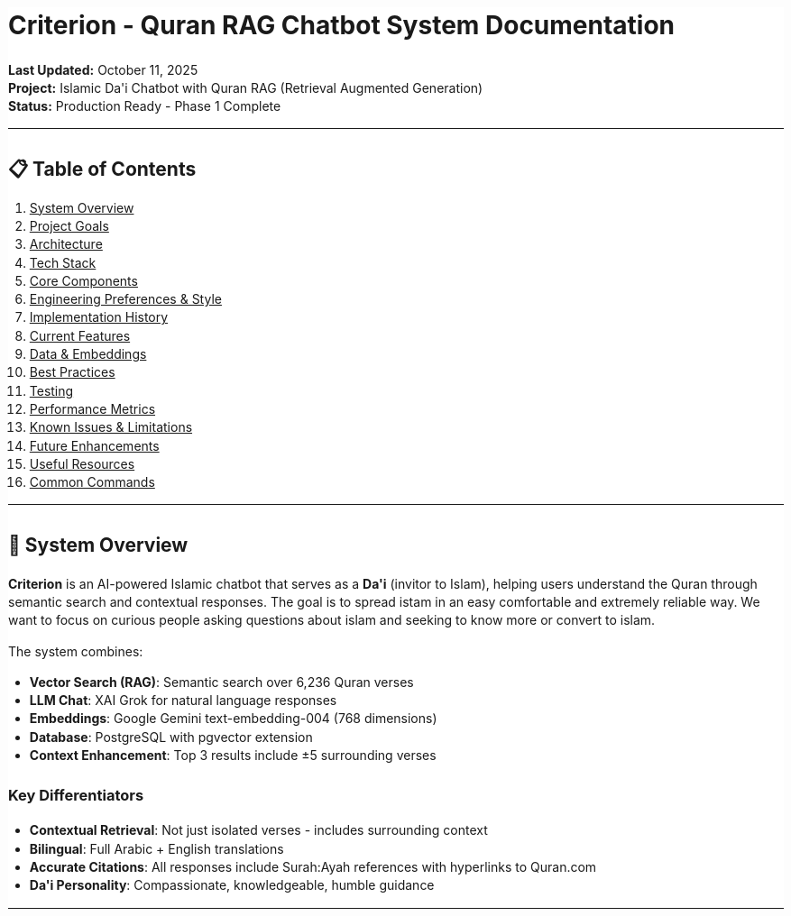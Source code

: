 # Criterion - Quran RAG Chatbot System Documentation

**Last Updated:** October 11, 2025  
**Project:** Islamic Da'i Chatbot with Quran RAG (Retrieval Augmented Generation)  
**Status:** Production Ready - Phase 1 Complete

---

## 📋 Table of Contents

1. [System Overview](#system-overview)
2. [Project Goals](#project-goals)
3. [Architecture](#architecture)
4. [Tech Stack](#tech-stack)
5. [Core Components](#core-components)
6. [Engineering Preferences & Style](#engineering-preferences--style)
7. [Implementation History](#implementation-history)
8. [Current Features](#current-features)
9. [Data & Embeddings](#data--embeddings)
10. [Best Practices](#best-practices)
11. [Testing](#testing)
12. [Performance Metrics](#performance-metrics)
13. [Known Issues & Limitations](#known-issues--limitations)
14. [Future Enhancements](#future-enhancements)
15. [Useful Resources](#useful-resources)
16. [Common Commands](#common-commands)

---

## 🎯 System Overview

**Criterion** is an AI-powered Islamic chatbot that serves as a **Da'i** (invitor to Islam), helping users understand the Quran through semantic search and contextual responses. The goal is to spread istam in an easy comfortable and extremely reliable way. We want to focus on curious people asking questions about islam and seeking to know more or convert to islam.

The system combines:

- **Vector Search (RAG)**: Semantic search over 6,236 Quran verses
- **LLM Chat**: XAI Grok for natural language responses
- **Embeddings**: Google Gemini text-embedding-004 (768 dimensions)
- **Database**: PostgreSQL with pgvector extension
- **Context Enhancement**: Top 3 results include ±5 surrounding verses

### Key Differentiators

- **Contextual Retrieval**: Not just isolated verses - includes surrounding context
- **Bilingual**: Full Arabic + English translations
- **Accurate Citations**: All responses include Surah:Ayah references with hyperlinks to Quran.com
- **Da'i Personality**: Compassionate, knowledgeable, humble guidance

---
